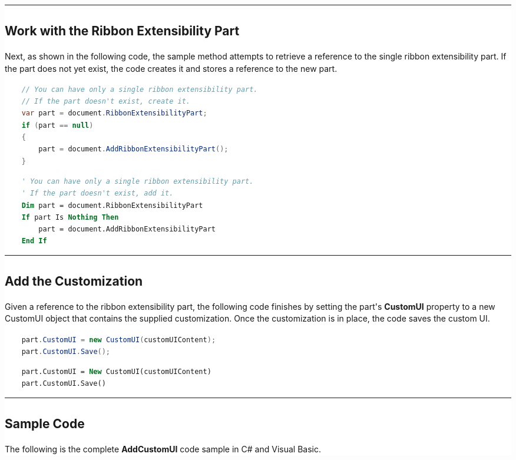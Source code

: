 -----------------------------------------------------------------------------
## Work with the Ribbon Extensibility Part 
Next, as shown in the following code, the sample method attempts to
retrieve a reference to the single ribbon extensibility part. If the
part does not yet exist, the code creates it and stores a reference to
the new part.

```csharp
    // You can have only a single ribbon extensibility part.
    // If the part doesn't exist, create it.
    var part = document.RibbonExtensibilityPart;
    if (part == null)
    {
        part = document.AddRibbonExtensibilityPart();
    }
```

```vb
    ' You can have only a single ribbon extensibility part.
    ' If the part doesn't exist, add it.
    Dim part = document.RibbonExtensibilityPart
    If part Is Nothing Then
        part = document.AddRibbonExtensibilityPart
    End If
```

-----------------------------------------------------------------------------
## Add the Customization 
Given a reference to the ribbon extensibility part, the following code
finishes by setting the part's <span sdata="cer"
target="P:DocumentFormat.OpenXml.Packaging.CustomUiPart.CustomUI">**CustomUI**</span>
property to a new <span sdata="cer"
target="T:DocumentFormat.OpenXml.Office.CustomUI.CustomUI"><span
class="nolink">CustomUI</span></span> object that contains the supplied
customization. Once the customization is in place, the code saves the
custom UI.

```csharp
    part.CustomUI = new CustomUI(customUIContent);
    part.CustomUI.Save();
```

```vb
    part.CustomUI = New CustomUI(customUIContent)
    part.CustomUI.Save()
```

-----------------------------------------------------------------------------
## Sample Code 
The following is the complete **AddCustomUI**
code sample in C\# and Visual Basic.
